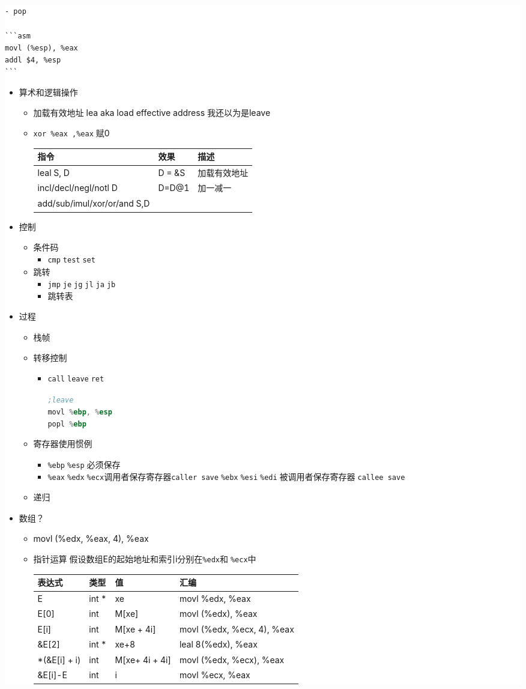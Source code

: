     - pop

    ```asm
    movl (%esp), %eax
    addl $4, %esp
    ```

- 算术和逻辑操作

  - 加载有效地址 lea aka load effective address 我还以为是leave

  - `xor %eax ,%eax` 赋0

    | 指令                        | 效果   | 描述         |
    | --------------------------- | ------ | ------------ |
    | leal S, D                   | D = &S | 加载有效地址 |
    | incl/decl/negl/notl D       | D=D@1  | 加一减一     |
    | add/sub/imul/xor/or/and S,D |        |              |

- 控制

  - 条件码
    - `cmp` `test` `set`
  - 跳转
    -  `jmp` `je` `jg` `jl` `ja` `jb`
    - 跳转表

- 过程

  - 栈帧

  - 转移控制

    - `call` `leave` `ret`

      ```asm
      ;leave 
      movl %ebp, %esp
      popl %ebp
      ```

  - 寄存器使用惯例

    - `%ebp` `%esp` 必须保存
    - `%eax` `%edx` `%ecx`调用者保存寄存器`caller save`  `%ebx` `%esi` `%edi`  被调用者保存寄存器 `callee save`

  - 递归

- 数组？

  - movl (%edx, %eax, 4), %eax

  - 指针运算 假设数组E的起始地址和索引i分别在`%edx`和 `%ecx`中

    | 表达式       | 类型  | 值             | 汇编                       |
    | ------------ | ----- | -------------- | -------------------------- |
    | E            | int * | xe             | movl %edx, %eax            |
    | E[0]         | int   | M[xe]          | movl (%edx), %eax          |
    | E[i]         | int   | M[xe + 4i]     | movl (%edx, %ecx, 4), %eax |
    | &E[2]        | int * | xe+8           | leal 8(%edx), %eax         |
    | *(&E[i] + i) | int   | M[xe+ 4i + 4i] | movl (%edx, %ecx), %eax    |
    | &E[i]-E      | int   | i              | movl %ecx, %eax            |
